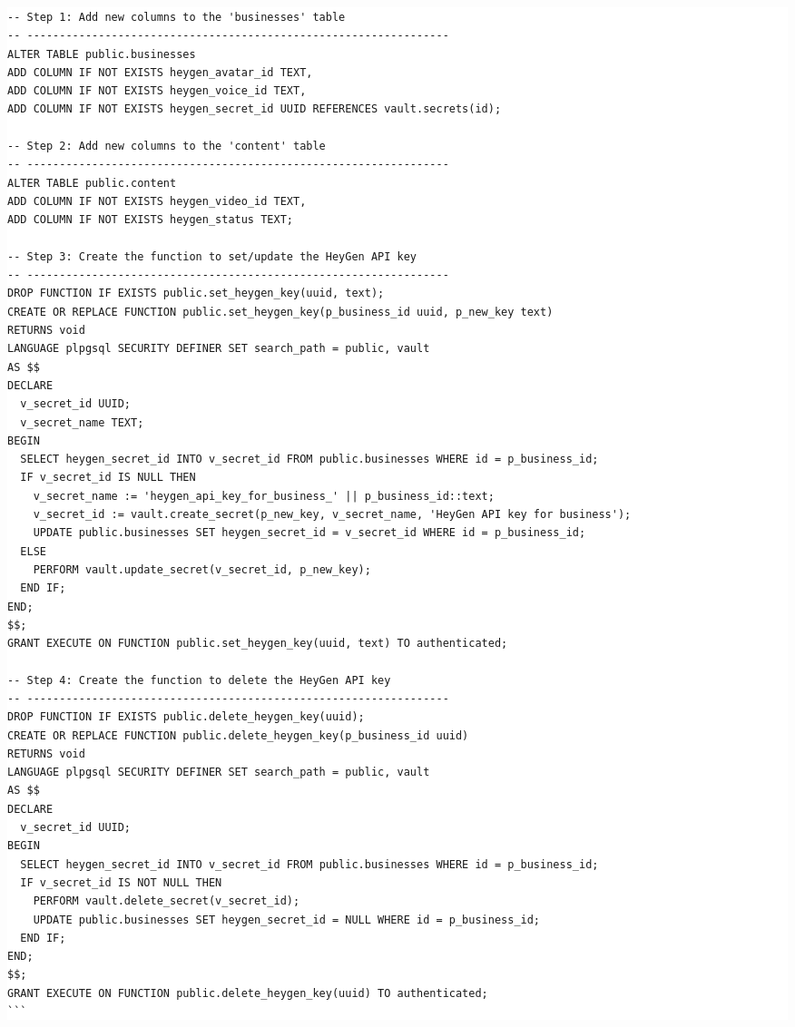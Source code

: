     -- Step 1: Add new columns to the 'businesses' table
    -- -----------------------------------------------------------------
    ALTER TABLE public.businesses
    ADD COLUMN IF NOT EXISTS heygen_avatar_id TEXT,
    ADD COLUMN IF NOT EXISTS heygen_voice_id TEXT,
    ADD COLUMN IF NOT EXISTS heygen_secret_id UUID REFERENCES vault.secrets(id);

    -- Step 2: Add new columns to the 'content' table
    -- -----------------------------------------------------------------
    ALTER TABLE public.content
    ADD COLUMN IF NOT EXISTS heygen_video_id TEXT,
    ADD COLUMN IF NOT EXISTS heygen_status TEXT;

    -- Step 3: Create the function to set/update the HeyGen API key
    -- -----------------------------------------------------------------
    DROP FUNCTION IF EXISTS public.set_heygen_key(uuid, text);
    CREATE OR REPLACE FUNCTION public.set_heygen_key(p_business_id uuid, p_new_key text)
    RETURNS void
    LANGUAGE plpgsql SECURITY DEFINER SET search_path = public, vault
    AS $$
    DECLARE
      v_secret_id UUID;
      v_secret_name TEXT;
    BEGIN
      SELECT heygen_secret_id INTO v_secret_id FROM public.businesses WHERE id = p_business_id;
      IF v_secret_id IS NULL THEN
        v_secret_name := 'heygen_api_key_for_business_' || p_business_id::text;
        v_secret_id := vault.create_secret(p_new_key, v_secret_name, 'HeyGen API key for business');
        UPDATE public.businesses SET heygen_secret_id = v_secret_id WHERE id = p_business_id;
      ELSE
        PERFORM vault.update_secret(v_secret_id, p_new_key);
      END IF;
    END;
    $$;
    GRANT EXECUTE ON FUNCTION public.set_heygen_key(uuid, text) TO authenticated;

    -- Step 4: Create the function to delete the HeyGen API key
    -- -----------------------------------------------------------------
    DROP FUNCTION IF EXISTS public.delete_heygen_key(uuid);
    CREATE OR REPLACE FUNCTION public.delete_heygen_key(p_business_id uuid)
    RETURNS void
    LANGUAGE plpgsql SECURITY DEFINER SET search_path = public, vault
    AS $$
    DECLARE
      v_secret_id UUID;
    BEGIN
      SELECT heygen_secret_id INTO v_secret_id FROM public.businesses WHERE id = p_business_id;
      IF v_secret_id IS NOT NULL THEN
        PERFORM vault.delete_secret(v_secret_id);
        UPDATE public.businesses SET heygen_secret_id = NULL WHERE id = p_business_id;
      END IF;
    END;
    $$;
    GRANT EXECUTE ON FUNCTION public.delete_heygen_key(uuid) TO authenticated;
    ```
